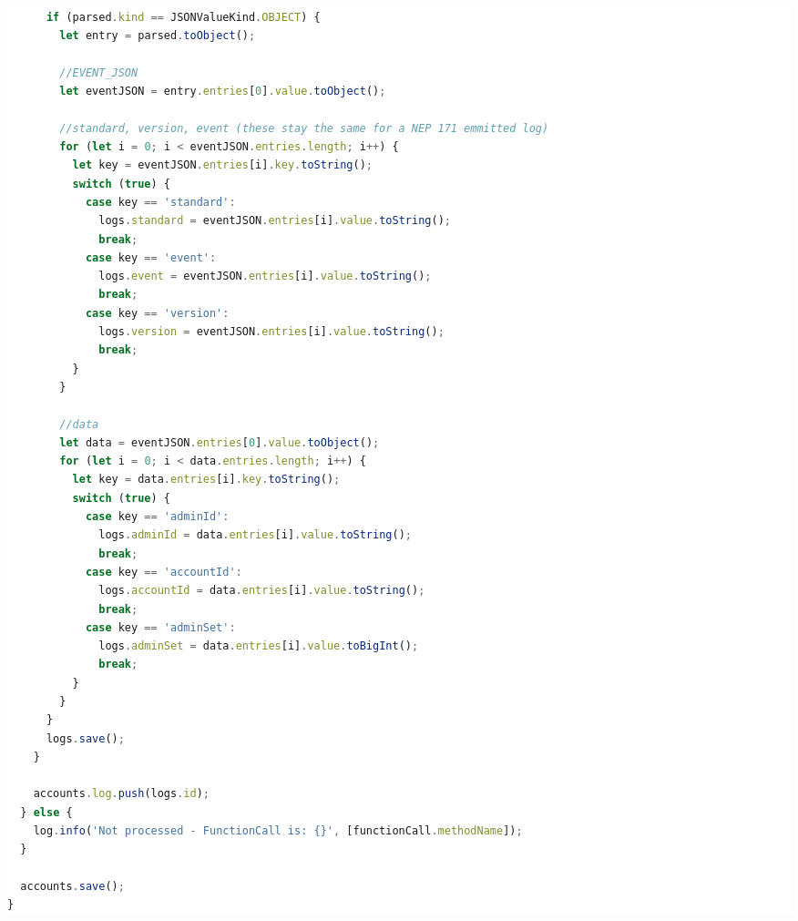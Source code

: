 ```typescript
      if (parsed.kind == JSONValueKind.OBJECT) {
        let entry = parsed.toObject();

        //EVENT_JSON
        let eventJSON = entry.entries[0].value.toObject();

        //standard, version, event (these stay the same for a NEP 171 emmitted log)
        for (let i = 0; i < eventJSON.entries.length; i++) {
          let key = eventJSON.entries[i].key.toString();
          switch (true) {
            case key == 'standard':
              logs.standard = eventJSON.entries[i].value.toString();
              break;
            case key == 'event':
              logs.event = eventJSON.entries[i].value.toString();
              break;
            case key == 'version':
              logs.version = eventJSON.entries[i].value.toString();
              break;
          }
        }

        //data
        let data = eventJSON.entries[0].value.toObject();
        for (let i = 0; i < data.entries.length; i++) {
          let key = data.entries[i].key.toString();
          switch (true) {
            case key == 'adminId':
              logs.adminId = data.entries[i].value.toString();
              break;
            case key == 'accountId':
              logs.accountId = data.entries[i].value.toString();
              break;
            case key == 'adminSet':
              logs.adminSet = data.entries[i].value.toBigInt();
              break;
          }
        }
      }
      logs.save();
    }

    accounts.log.push(logs.id);
  } else {
    log.info('Not processed - FunctionCall is: {}', [functionCall.methodName]);
  }

  accounts.save();
}
```
